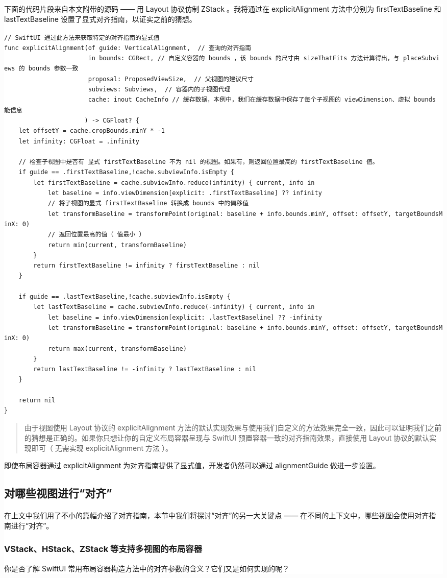 下面的代码片段来自本文附带的源码 —— 用 Layout 协议仿制 ZStack 。我将通过在 explicitAlignment 方法中分别为
firstTextBaseline 和 lastTextBaseline 设置了显式对齐指南，以证实之前的猜想。

    // SwiftUI 通过此方法来获取特定的对齐指南的显式值
    func explicitAlignment(of guide: VerticalAlignment,  // 查询的对齐指南
                           in bounds: CGRect, // 自定义容器的 bounds ，该 bounds 的尺寸由 sizeThatFits 方法计算得出，与 placeSubviews 的 bounds 参数一致
                           proposal: ProposedViewSize,  // 父视图的建议尺寸
                           subviews: Subviews,  // 容器内的子视图代理
                           cache: inout CacheInfo // 缓存数据，本例中，我们在缓存数据中保存了每个子视图的 viewDimension、虚拟 bounds 能信息
                          ) -> CGFloat? {
        let offsetY = cache.cropBounds.minY * -1
        let infinity: CGFloat = .infinity

        // 检查子视图中是否有 显式 firstTextBaseline 不为 nil 的视图。如果有，则返回位置最高的 firstTextBaseline 值。
        if guide == .firstTextBaseline,!cache.subviewInfo.isEmpty {
            let firstTextBaseline = cache.subviewInfo.reduce(infinity) { current, info in
                let baseline = info.viewDimension[explicit: .firstTextBaseline] ?? infinity
                // 将子视图的显式 firstTextBaseline 转换成 bounds 中的偏移值
                let transformBaseline = transformPoint(original: baseline + info.bounds.minY, offset: offsetY, targetBoundsMinX: 0)
                // 返回位置最高的值（ 值最小 ）
                return min(current, transformBaseline)
            }
            return firstTextBaseline != infinity ? firstTextBaseline : nil
        }

        if guide == .lastTextBaseline,!cache.subviewInfo.isEmpty {
            let lastTextBaseline = cache.subviewInfo.reduce(-infinity) { current, info in
                let baseline = info.viewDimension[explicit: .lastTextBaseline] ?? -infinity
                let transformBaseline = transformPoint(original: baseline + info.bounds.minY, offset: offsetY, targetBoundsMinX: 0)
                return max(current, transformBaseline)
            }
            return lastTextBaseline != -infinity ? lastTextBaseline : nil
        }

        return nil
    }

> 由于视图使用 Layout 协议的 explicitAlignment
> 方法的默认实现效果与使用我们自定义的方法效果完全一致，因此可以证明我们之前的猜想是正确的。如果你只想让你的自定义布局容器呈现与 SwiftUI
> 预置容器一致的对齐指南效果，直接使用 Layout 协议的默认实现即可（ 无需实现 explicitAlignment 方法 ）。

即使布局容器通过 explicitAlignment 为对齐指南提供了显式值，开发者仍然可以通过 alignmentGuide 做进一步设置。

## 对哪些视图进行“对齐”

在上文中我们用了不小的篇幅介绍了对齐指南，本节中我们将探讨“对齐”的另一大关键点 —— 在不同的上下文中，哪些视图会使用对齐指南进行“对齐”。

### VStack、HStack、ZStack 等支持多视图的布局容器

你是否了解 SwiftUI 常用布局容器构造方法中的对齐参数的含义？它们又是如何实现的呢？
